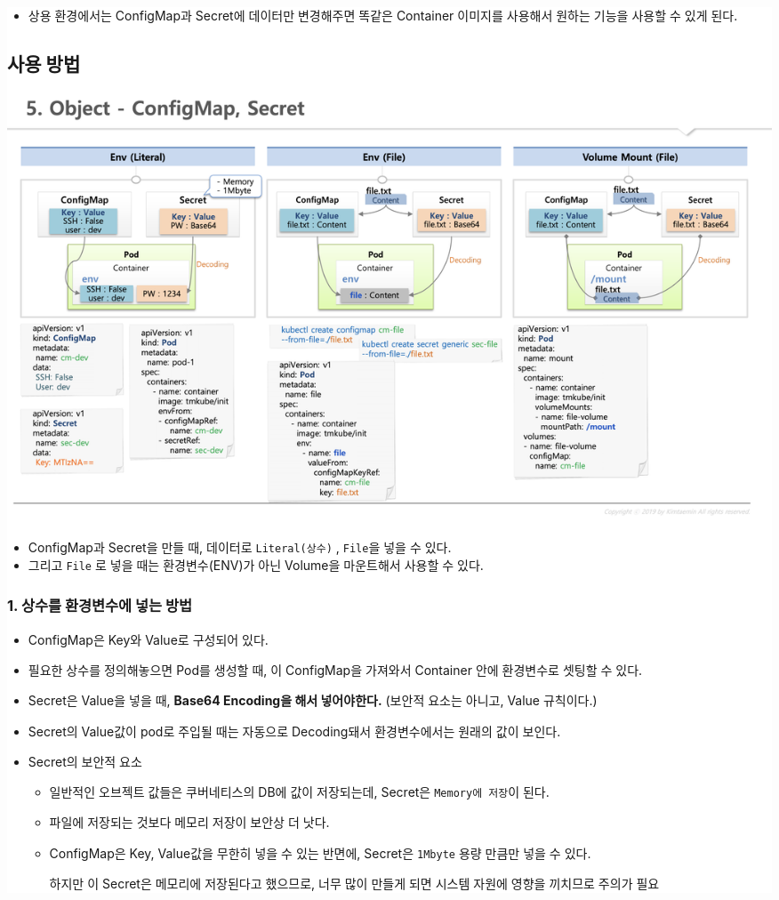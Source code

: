 * 상용 환경에서는 ConfigMap과 Secret에 데이터만 변경해주면 똑같은 Container 이미지를 사용해서 원하는 기능을 사용할 수 있게 된다.



## 사용 방법

![image-20210405001623981](/assets/images/INFRA/kubernetes/image-20210405001623981.png)

* ConfigMap과 Secret을 만들 때, 데이터로 `Literal(상수)` , `File`을 넣을 수 있다.
* 그리고 `File` 로 넣을 때는 환경변수(ENV)가 아닌 Volume을 마운트해서 사용할 수 있다.



### 1. 상수를 환경변수에 넣는 방법

* ConfigMap은 Key와 Value로 구성되어 있다.

* 필요한 상수를 정의해놓으면 Pod를 생성할 때, 이 ConfigMap을 가져와서 Container 안에 환경변수로 셋팅할 수 있다.

* Secret은 Value을 넣을 때, **Base64 Encoding을 해서 넣어야한다.** (보안적 요소는 아니고, Value 규칙이다.)

* Secret의  Value값이 pod로 주입될 때는 자동으로 Decoding돼서 환경변수에서는 원래의 값이 보인다.

* Secret의 보안적 요소

  * 일반적인 오브젝트 값들은 쿠버네티스의 DB에 값이 저장되는데, Secret은 `Memory에 저장`이 된다.

  * 파일에 저장되는 것보다 메모리 저장이 보안상 더 낫다.

  * ConfigMap은 Key, Value값을 무한히 넣을 수 있는 반면에, Secret은 `1Mbyte` 용량 만큼만 넣을 수 있다.

    하지만 이 Secret은 메모리에 저장된다고 했으므로, 너무 많이 만들게 되면 시스템 자원에 영향을 끼치므로 주의가 필요
